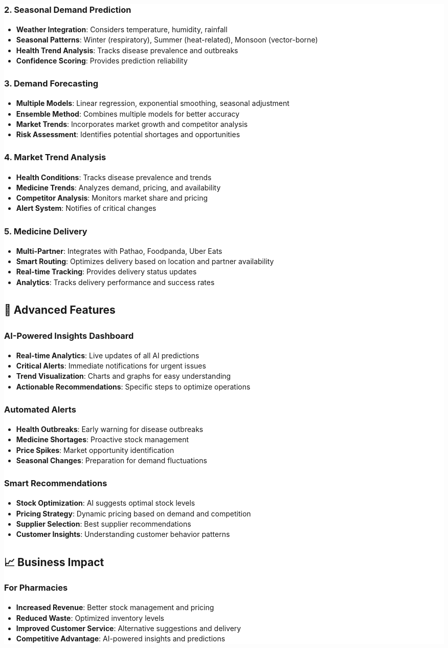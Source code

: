 ### 2. Seasonal Demand Prediction
- **Weather Integration**: Considers temperature, humidity, rainfall
- **Seasonal Patterns**: Winter (respiratory), Summer (heat-related), Monsoon (vector-borne)
- **Health Trend Analysis**: Tracks disease prevalence and outbreaks
- **Confidence Scoring**: Provides prediction reliability

### 3. Demand Forecasting
- **Multiple Models**: Linear regression, exponential smoothing, seasonal adjustment
- **Ensemble Method**: Combines multiple models for better accuracy
- **Market Trends**: Incorporates market growth and competitor analysis
- **Risk Assessment**: Identifies potential shortages and opportunities

### 4. Market Trend Analysis
- **Health Conditions**: Tracks disease prevalence and trends
- **Medicine Trends**: Analyzes demand, pricing, and availability
- **Competitor Analysis**: Monitors market share and pricing
- **Alert System**: Notifies of critical changes

### 5. Medicine Delivery
- **Multi-Partner**: Integrates with Pathao, Foodpanda, Uber Eats
- **Smart Routing**: Optimizes delivery based on location and partner availability
- **Real-time Tracking**: Provides delivery status updates
- **Analytics**: Tracks delivery performance and success rates

## 🚀 **Advanced Features**

### AI-Powered Insights Dashboard
- **Real-time Analytics**: Live updates of all AI predictions
- **Critical Alerts**: Immediate notifications for urgent issues
- **Trend Visualization**: Charts and graphs for easy understanding
- **Actionable Recommendations**: Specific steps to optimize operations

### Automated Alerts
- **Health Outbreaks**: Early warning for disease outbreaks
- **Medicine Shortages**: Proactive stock management
- **Price Spikes**: Market opportunity identification
- **Seasonal Changes**: Preparation for demand fluctuations

### Smart Recommendations
- **Stock Optimization**: AI suggests optimal stock levels
- **Pricing Strategy**: Dynamic pricing based on demand and competition
- **Supplier Selection**: Best supplier recommendations
- **Customer Insights**: Understanding customer behavior patterns

## 📈 **Business Impact**

### For Pharmacies
- **Increased Revenue**: Better stock management and pricing
- **Reduced Waste**: Optimized inventory levels
- **Improved Customer Service**: Alternative suggestions and delivery
- **Competitive Advantage**: AI-powered insights and predictions
